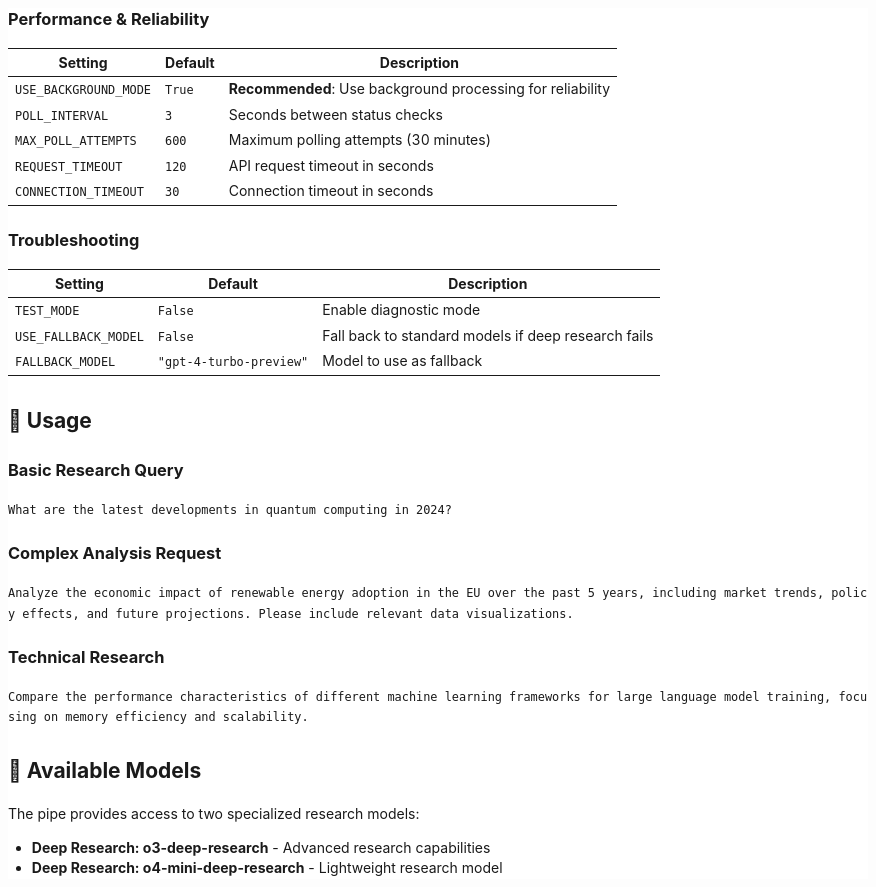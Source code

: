 ### Performance & Reliability

| Setting | Default | Description |
|---------|---------|-------------|
| `USE_BACKGROUND_MODE` | `True` | **Recommended**: Use background processing for reliability |
| `POLL_INTERVAL` | `3` | Seconds between status checks |
| `MAX_POLL_ATTEMPTS` | `600` | Maximum polling attempts (30 minutes) |
| `REQUEST_TIMEOUT` | `120` | API request timeout in seconds |
| `CONNECTION_TIMEOUT` | `30` | Connection timeout in seconds |

### Troubleshooting

| Setting | Default | Description |
|---------|---------|-------------|
| `TEST_MODE` | `False` | Enable diagnostic mode |
| `USE_FALLBACK_MODEL` | `False` | Fall back to standard models if deep research fails |
| `FALLBACK_MODEL` | `"gpt-4-turbo-preview"` | Model to use as fallback |

## 🎯 Usage

### Basic Research Query

```text
What are the latest developments in quantum computing in 2024?
```

### Complex Analysis Request

```text
Analyze the economic impact of renewable energy adoption in the EU over the past 5 years, including market trends, policy effects, and future projections. Please include relevant data visualizations.
```

### Technical Research

```text
Compare the performance characteristics of different machine learning frameworks for large language model training, focusing on memory efficiency and scalability.
```

## 🔧 Available Models

The pipe provides access to two specialized research models:

- **Deep Research: o3-deep-research** - Advanced research capabilities
- **Deep Research: o4-mini-deep-research** - Lightweight research model
